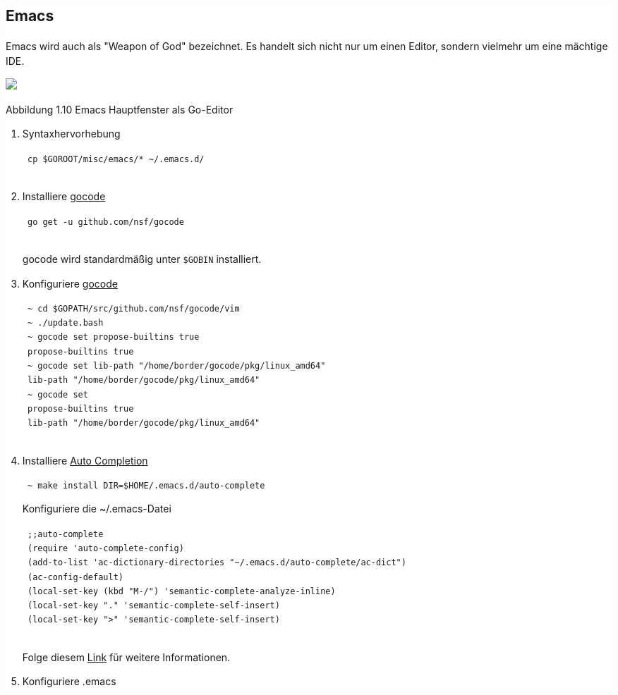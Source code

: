 ## Emacs

Emacs wird auch als "Weapon of God" bezeichnet. Es handelt sich nicht nur um einen Editor, sondern vielmehr um eine mächtige IDE.

![](images/1.4.emacs.png)

Abbildung 1.10 Emacs Hauptfenster als Go-Editor

1.  Syntaxhervorhebung

    ```
     cp $GOROOT/misc/emacs/* ~/.emacs.d/
     
    ```
2.  Installiere [gocode](https://github.com/nsf/gocode/)

    ```
     go get -u github.com/nsf/gocode
     
    ```

    gocode wird standardmäßig unter `$GOBIN` installiert.
3.  Konfiguriere [gocode](https://github.com/nsf/gocode/)

    ```
     ~ cd $GOPATH/src/github.com/nsf/gocode/vim
     ~ ./update.bash
     ~ gocode set propose-builtins true
     propose-builtins true
     ~ gocode set lib-path "/home/border/gocode/pkg/linux_amd64"
     lib-path "/home/border/gocode/pkg/linux_amd64"
     ~ gocode set
     propose-builtins true
     lib-path "/home/border/gocode/pkg/linux_amd64"
     
    ```
4.  Installiere [Auto Completion](http://www.emacswiki.org/emacs/AutoComplete)

    ```
     ~ make install DIR=$HOME/.emacs.d/auto-complete
    ```

    Konfiguriere die \~/.emacs-Datei

    ```
     ;;auto-complete
     (require 'auto-complete-config)
     (add-to-list 'ac-dictionary-directories "~/.emacs.d/auto-complete/ac-dict")
     (ac-config-default)
     (local-set-key (kbd "M-/") 'semantic-complete-analyze-inline)
     (local-set-key "." 'semantic-complete-self-insert)
     (local-set-key ">" 'semantic-complete-self-insert)	
     
    ```

    Folge diesem [Link](http://www.emacswiki.org/emacs/AutoComplete) für weitere Informationen.
5.  Konfiguriere .emacs
